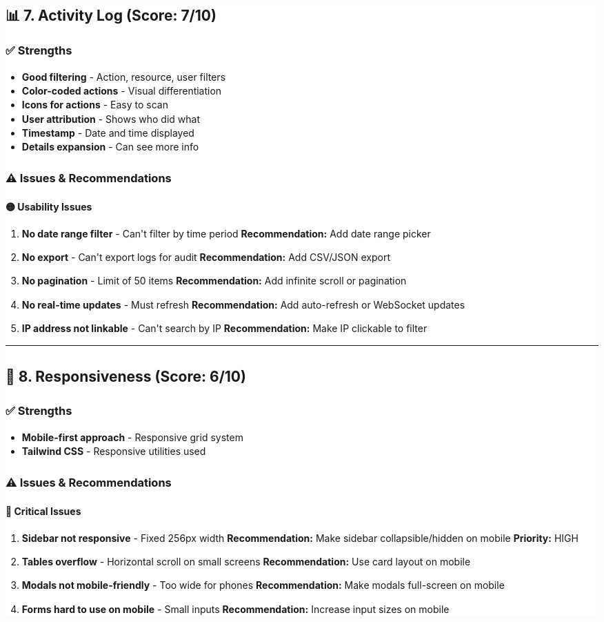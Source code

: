 
## 📊 7. Activity Log (Score: 7/10)

### ✅ Strengths
- **Good filtering** - Action, resource, user filters
- **Color-coded actions** - Visual differentiation
- **Icons for actions** - Easy to scan
- **User attribution** - Shows who did what
- **Timestamp** - Date and time displayed
- **Details expansion** - Can see more info

### ⚠️ Issues & Recommendations

#### 🟡 **Usability Issues**
1. **No date range filter** - Can't filter by time period
**Recommendation:** Add date range picker

2. **No export** - Can't export logs for audit
**Recommendation:** Add CSV/JSON export

3. **No pagination** - Limit of 50 items
**Recommendation:** Add infinite scroll or pagination

4. **No real-time updates** - Must refresh
**Recommendation:** Add auto-refresh or WebSocket updates

5. **IP address not linkable** - Can't search by IP
**Recommendation:** Make IP clickable to filter

---

## 📱 8. Responsiveness (Score: 6/10)

### ✅ Strengths
- **Mobile-first approach** - Responsive grid system
- **Tailwind CSS** - Responsive utilities used

### ⚠️ Issues & Recommendations

#### 🔴 **Critical Issues**
1. **Sidebar not responsive** - Fixed 256px width
**Recommendation:** Make sidebar collapsible/hidden on mobile
**Priority:** HIGH

2. **Tables overflow** - Horizontal scroll on small screens
**Recommendation:** Use card layout on mobile

3. **Modals not mobile-friendly** - Too wide for phones
**Recommendation:** Make modals full-screen on mobile

4. **Forms hard to use on mobile** - Small inputs
**Recommendation:** Increase input sizes on mobile
